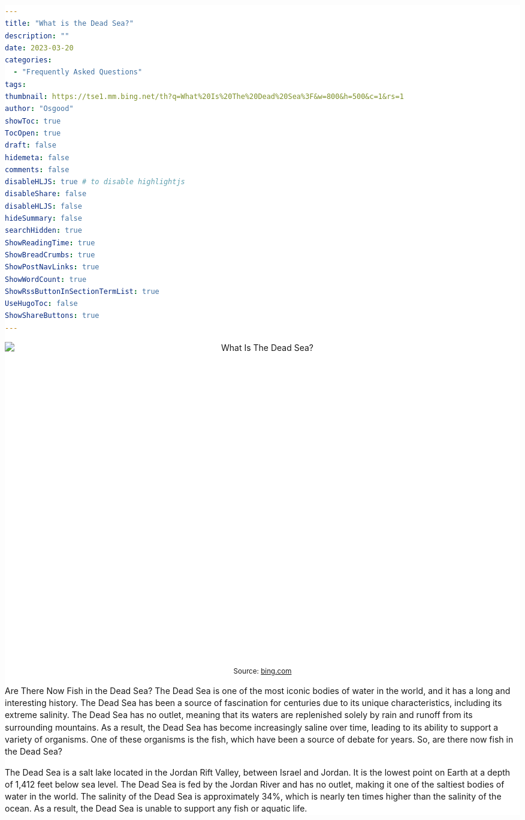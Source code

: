 ```yaml
---
title: "What is the Dead Sea?"
description: ""
date: 2023-03-20
categories:
  - "Frequently Asked Questions" 
tags: 
thumbnail: https://tse1.mm.bing.net/th?q=What%20Is%20The%20Dead%20Sea%3F&w=800&h=500&c=1&rs=1
author: "Osgood"
showToc: true
TocOpen: true
draft: false
hidemeta: false
comments: false
disableHLJS: true # to disable highlightjs
disableShare: false
disableHLJS: false
hideSummary: false
searchHidden: true
ShowReadingTime: true
ShowBreadCrumbs: true
ShowPostNavLinks: true
ShowWordCount: true
ShowRssButtonInSectionTermList: true
UseHugoToc: false
ShowShareButtons: true
---
```


<center>
	<img src="https://tse1.mm.bing.net/th?q=What%20Is%20The%20Dead%20Sea%3F&w=800&h=500&c=1&rs=1" alt="What Is The Dead Sea?" width="800" height="500" style="display: block; width: 100%; height: auto">
	<small>Source: <a href="https://www.bing.com" rel="nofollow">bing.com</a></small>
</center>

Are There Now Fish in the Dead Sea?
The Dead Sea is one of the most iconic bodies of water in the world, and it has a long and interesting history. The Dead Sea has been a source of fascination for centuries due to its unique characteristics, including its extreme salinity. The Dead Sea has no outlet, meaning that its waters are replenished solely by rain and runoff from its surrounding mountains. As a result, the Dead Sea has become increasingly saline over time, leading to its ability to support a variety of organisms. One of these organisms is the fish, which have been a source of debate for years. So, are there now fish in the Dead Sea?



The Dead Sea is a salt lake located in the Jordan Rift Valley, between Israel and Jordan. It is the lowest point on Earth at a depth of 1,412 feet below sea level. The Dead Sea is fed by the Jordan River and has no outlet, making it one of the saltiest bodies of water in the world. The salinity of the Dead Sea is approximately 34%, which is nearly ten times higher than the salinity of the ocean. As a result, the Dead Sea is unable to support any fish or aquatic life. 

